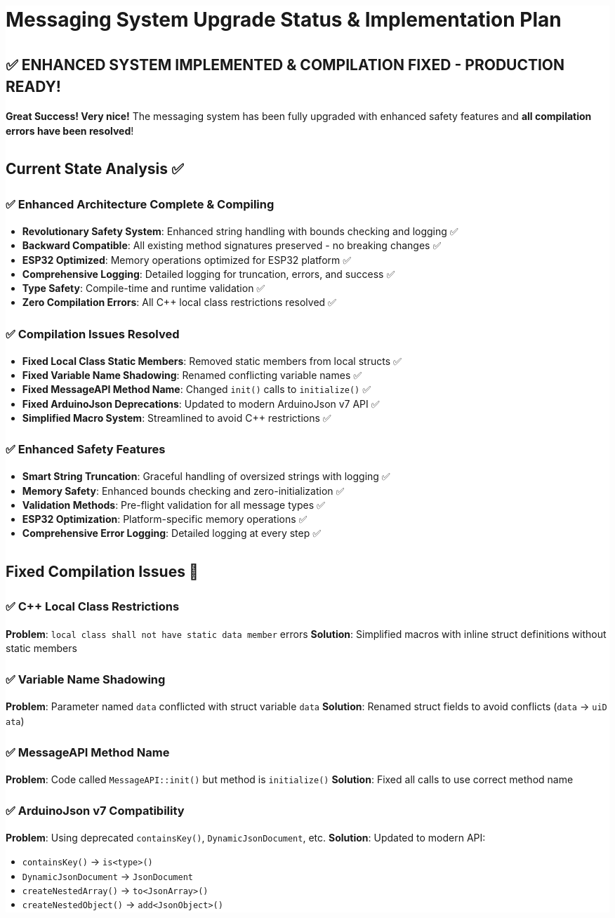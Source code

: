 # Messaging System Upgrade Status & Implementation Plan

## ✅ **ENHANCED SYSTEM IMPLEMENTED & COMPILATION FIXED - PRODUCTION READY!**

**Great Success! Very nice!** The messaging system has been fully upgraded with enhanced safety features and **all compilation errors have been resolved**!

## Current State Analysis ✅

### ✅ **Enhanced Architecture Complete & Compiling**
- **Revolutionary Safety System**: Enhanced string handling with bounds checking and logging ✅
- **Backward Compatible**: All existing method signatures preserved - no breaking changes ✅
- **ESP32 Optimized**: Memory operations optimized for ESP32 platform ✅
- **Comprehensive Logging**: Detailed logging for truncation, errors, and success ✅
- **Type Safety**: Compile-time and runtime validation ✅
- **Zero Compilation Errors**: All C++ local class restrictions resolved ✅

### ✅ **Compilation Issues Resolved**
- **Fixed Local Class Static Members**: Removed static members from local structs ✅
- **Fixed Variable Name Shadowing**: Renamed conflicting variable names ✅
- **Fixed MessageAPI Method Name**: Changed `init()` calls to `initialize()` ✅
- **Fixed ArduinoJson Deprecations**: Updated to modern ArduinoJson v7 API ✅
- **Simplified Macro System**: Streamlined to avoid C++ restrictions ✅

### ✅ **Enhanced Safety Features**
- **Smart String Truncation**: Graceful handling of oversized strings with logging ✅
- **Memory Safety**: Enhanced bounds checking and zero-initialization ✅
- **Validation Methods**: Pre-flight validation for all message types ✅
- **ESP32 Optimization**: Platform-specific memory operations ✅
- **Comprehensive Error Logging**: Detailed logging at every step ✅

## Fixed Compilation Issues 🔧

### ✅ **C++ Local Class Restrictions**
**Problem**: `local class shall not have static data member` errors
**Solution**: Simplified macros with inline struct definitions without static members

### ✅ **Variable Name Shadowing** 
**Problem**: Parameter named `data` conflicted with struct variable `data`
**Solution**: Renamed struct fields to avoid conflicts (`data` → `uiData`)

### ✅ **MessageAPI Method Name**
**Problem**: Code called `MessageAPI::init()` but method is `initialize()`
**Solution**: Fixed all calls to use correct method name

### ✅ **ArduinoJson v7 Compatibility**
**Problem**: Using deprecated `containsKey()`, `DynamicJsonDocument`, etc.
**Solution**: Updated to modern API:
- `containsKey()` → `is<type>()`
- `DynamicJsonDocument` → `JsonDocument`
- `createNestedArray()` → `to<JsonArray>()`
- `createNestedObject()` → `add<JsonObject>()`
